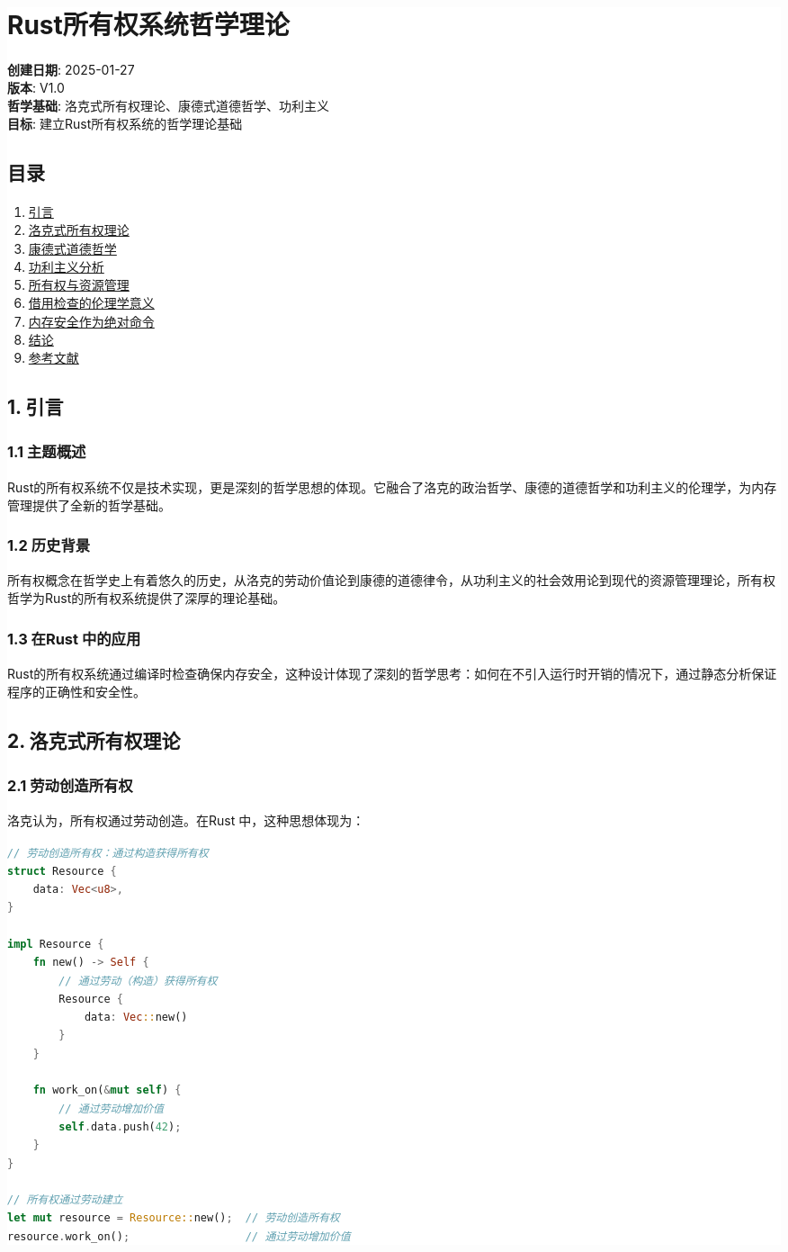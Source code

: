 # Rust所有权系统哲学理论

**创建日期**: 2025-01-27  
**版本**: V1.0  
**哲学基础**: 洛克式所有权理论、康德式道德哲学、功利主义  
**目标**: 建立Rust所有权系统的哲学理论基础

## 目录

1. [引言](#1-引言)
2. [洛克式所有权理论](#2-洛克式所有权理论)
3. [康德式道德哲学](#3-康德式道德哲学)
4. [功利主义分析](#4-功利主义分析)
5. [所有权与资源管理](#5-所有权与资源管理)
6. [借用检查的伦理学意义](#6-借用检查的伦理学意义)
7. [内存安全作为绝对命令](#7-内存安全作为绝对命令)
8. [结论](#8-结论)
9. [参考文献](#9-参考文献)

## 1. 引言

### 1.1 主题概述

Rust的所有权系统不仅是技术实现，更是深刻的哲学思想的体现。它融合了洛克的政治哲学、康德的道德哲学和功利主义的伦理学，为内存管理提供了全新的哲学基础。

### 1.2 历史背景

所有权概念在哲学史上有着悠久的历史，从洛克的劳动价值论到康德的道德律令，从功利主义的社会效用论到现代的资源管理理论，所有权哲学为Rust的所有权系统提供了深厚的理论基础。

### 1.3 在Rust 中的应用

Rust的所有权系统通过编译时检查确保内存安全，这种设计体现了深刻的哲学思考：如何在不引入运行时开销的情况下，通过静态分析保证程序的正确性和安全性。

## 2. 洛克式所有权理论

### 2.1 劳动创造所有权

洛克认为，所有权通过劳动创造。在Rust 中，这种思想体现为：

```rust
// 劳动创造所有权：通过构造获得所有权
struct Resource {
    data: Vec<u8>,
}

impl Resource {
    fn new() -> Self {
        // 通过劳动（构造）获得所有权
        Resource {
            data: Vec::new()
        }
    }
    
    fn work_on(&mut self) {
        // 通过劳动增加价值
        self.data.push(42);
    }
}

// 所有权通过劳动建立
let mut resource = Resource::new();  // 劳动创造所有权
resource.work_on();                  // 通过劳动增加价值
```